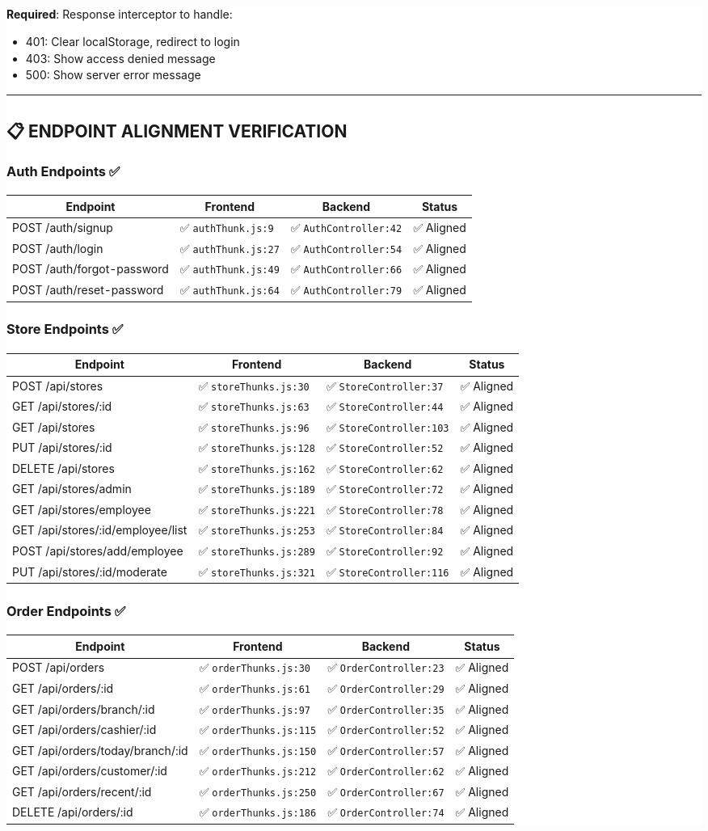 **Required**: Response interceptor to handle:
- 401: Clear localStorage, redirect to login
- 403: Show access denied message
- 500: Show server error message

---

## 📋 ENDPOINT ALIGNMENT VERIFICATION

### Auth Endpoints ✅
| Endpoint | Frontend | Backend | Status |
|----------|----------|---------|--------|
| POST /auth/signup | ✅ `authThunk.js:9` | ✅ `AuthController:42` | ✅ Aligned |
| POST /auth/login | ✅ `authThunk.js:27` | ✅ `AuthController:54` | ✅ Aligned |
| POST /auth/forgot-password | ✅ `authThunk.js:49` | ✅ `AuthController:66` | ✅ Aligned |
| POST /auth/reset-password | ✅ `authThunk.js:64` | ✅ `AuthController:79` | ✅ Aligned |

### Store Endpoints ✅
| Endpoint | Frontend | Backend | Status |
|----------|----------|---------|--------|
| POST /api/stores | ✅ `storeThunks.js:30` | ✅ `StoreController:37` | ✅ Aligned |
| GET /api/stores/:id | ✅ `storeThunks.js:63` | ✅ `StoreController:44` | ✅ Aligned |
| GET /api/stores | ✅ `storeThunks.js:96` | ✅ `StoreController:103` | ✅ Aligned |
| PUT /api/stores/:id | ✅ `storeThunks.js:128` | ✅ `StoreController:52` | ✅ Aligned |
| DELETE /api/stores | ✅ `storeThunks.js:162` | ✅ `StoreController:62` | ✅ Aligned |
| GET /api/stores/admin | ✅ `storeThunks.js:189` | ✅ `StoreController:72` | ✅ Aligned |
| GET /api/stores/employee | ✅ `storeThunks.js:221` | ✅ `StoreController:78` | ✅ Aligned |
| GET /api/stores/:id/employee/list | ✅ `storeThunks.js:253` | ✅ `StoreController:84` | ✅ Aligned |
| POST /api/stores/add/employee | ✅ `storeThunks.js:289` | ✅ `StoreController:92` | ✅ Aligned |
| PUT /api/stores/:id/moderate | ✅ `storeThunks.js:321` | ✅ `StoreController:116` | ✅ Aligned |

### Order Endpoints ✅
| Endpoint | Frontend | Backend | Status |
|----------|----------|---------|--------|
| POST /api/orders | ✅ `orderThunks.js:30` | ✅ `OrderController:23` | ✅ Aligned |
| GET /api/orders/:id | ✅ `orderThunks.js:61` | ✅ `OrderController:29` | ✅ Aligned |
| GET /api/orders/branch/:id | ✅ `orderThunks.js:97` | ✅ `OrderController:35` | ✅ Aligned |
| GET /api/orders/cashier/:id | ✅ `orderThunks.js:115` | ✅ `OrderController:52` | ✅ Aligned |
| GET /api/orders/today/branch/:id | ✅ `orderThunks.js:150` | ✅ `OrderController:57` | ✅ Aligned |
| GET /api/orders/customer/:id | ✅ `orderThunks.js:212` | ✅ `OrderController:62` | ✅ Aligned |
| GET /api/orders/recent/:id | ✅ `orderThunks.js:250` | ✅ `OrderController:67` | ✅ Aligned |
| DELETE /api/orders/:id | ✅ `orderThunks.js:186` | ✅ `OrderController:74` | ✅ Aligned |
